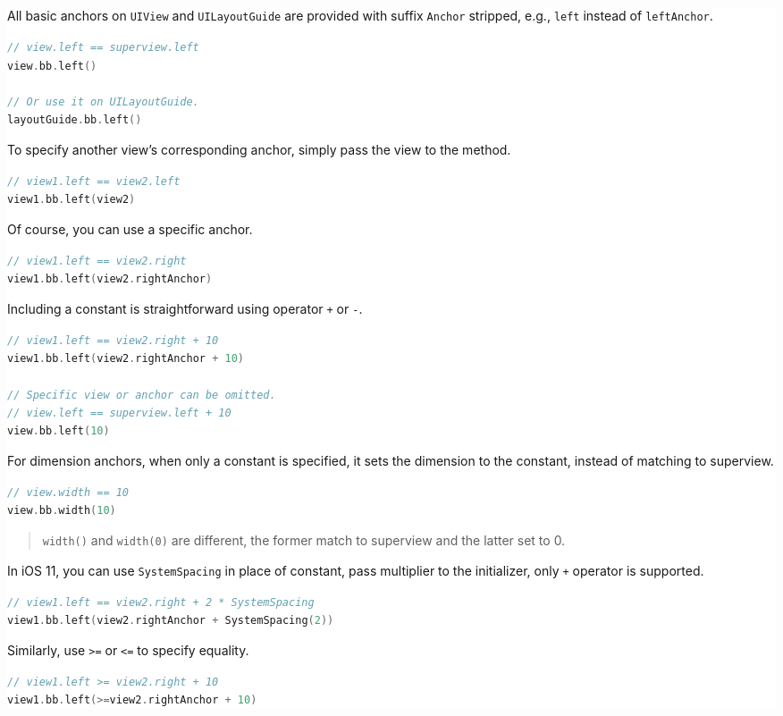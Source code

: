 All basic anchors on `UIView` and `UILayoutGuide` are provided with suffix `Anchor` stripped, e.g., `left` instead of `leftAnchor`.

```swift
// view.left == superview.left
view.bb.left()

// Or use it on UILayoutGuide.
layoutGuide.bb.left()
```

To specify another view’s corresponding anchor, simply pass the view to the method.

```swift
// view1.left == view2.left
view1.bb.left(view2)
```

Of course, you can use a specific anchor.

```swift
// view1.left == view2.right
view1.bb.left(view2.rightAnchor)
```

Including a constant is straightforward using operator `+` or `-`.

```swift
// view1.left == view2.right + 10
view1.bb.left(view2.rightAnchor + 10)

// Specific view or anchor can be omitted.
// view.left == superview.left + 10
view.bb.left(10)
```

For dimension anchors, when only a constant is specified, it sets the dimension to the constant, instead of matching to superview.

```swift
// view.width == 10
view.bb.width(10)
```

> `width()` and `width(0)` are different, the former match to superview and the latter set to 0.

In iOS 11, you can use `SystemSpacing` in place of constant, pass multiplier to the initializer, only `+` operator is supported.

```swift
// view1.left == view2.right + 2 * SystemSpacing
view1.bb.left(view2.rightAnchor + SystemSpacing(2))
```

Similarly, use `>=` or `<=` to specify equality.

```swift
// view1.left >= view2.right + 10
view1.bb.left(>=view2.rightAnchor + 10)
```

